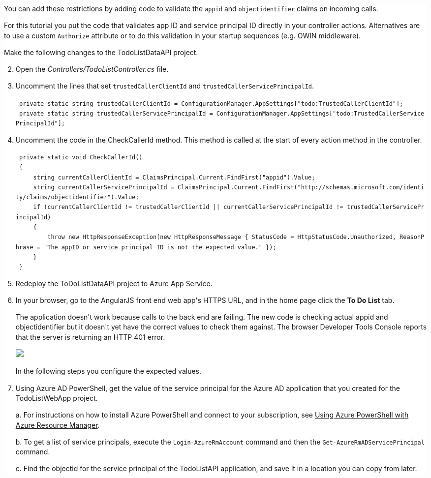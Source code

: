 You can add these restrictions by adding code to validate the `appid` and `objectidentifier` claims on incoming calls.

For this tutorial you put the code that validates app ID and service principal ID directly in your controller actions.  Alternatives are to use a custom `Authorize` attribute or to do this validation in your startup sequences (e.g. OWIN middleware). 

Make the following changes to the TodoListDataAPI project.

2. Open the *Controllers/TodoListController.cs* file.

3. Uncomment the lines that set `trustedCallerClientId` and `trustedCallerServicePrincipalId`.

		private static string trustedCallerClientId = ConfigurationManager.AppSettings["todo:TrustedCallerClientId"];
		private static string trustedCallerServicePrincipalId = ConfigurationManager.AppSettings["todo:TrustedCallerServicePrincipalId"];

4. Uncomment the code in the CheckCallerId method. This method is called at the start of every action method in the controller. 

		private static void CheckCallerId()
		{
		    string currentCallerClientId = ClaimsPrincipal.Current.FindFirst("appid").Value;
		    string currentCallerServicePrincipalId = ClaimsPrincipal.Current.FindFirst("http://schemas.microsoft.com/identity/claims/objectidentifier").Value;
		    if (currentCallerClientId != trustedCallerClientId || currentCallerServicePrincipalId != trustedCallerServicePrincipalId)
		    {
		        throw new HttpResponseException(new HttpResponseMessage { StatusCode = HttpStatusCode.Unauthorized, ReasonPhrase = "The appID or service principal ID is not the expected value." });
		    }
		}

5. Redeploy the ToDoListDataAPI project to Azure App Service.

6. In your browser, go to the AngularJS front end web app's HTTPS URL, and in the home page click the **To Do List** tab.

	The application doesn't work because calls to the back end are failing. The new code is checking actual appid and objectidentifier but it doesn't yet have the correct values to check them against. The browser Developer Tools Console reports that the server is returning an HTTP 401 error.

	![](./media/app-service-api-dotnet-service-principal-auth/webapperror.png)

	In the following steps you configure the expected values.

8. Using Azure AD PowerShell, get the value of the service principal for the Azure AD application that you created for the TodoListWebApp project.

	a. For instructions on how to install Azure PowerShell and connect to your subscription, see [Using Azure PowerShell with Azure Resource Manager](../powershell-azure-resource-manager.md).

	b. To get a list of service principals, execute the `Login-AzureRmAccount` command and then the `Get-AzureRmADServicePrincipal` command.

	c. Find the objectid for the service principal of the TodoListAPI application, and save it in a location you can copy from later.
